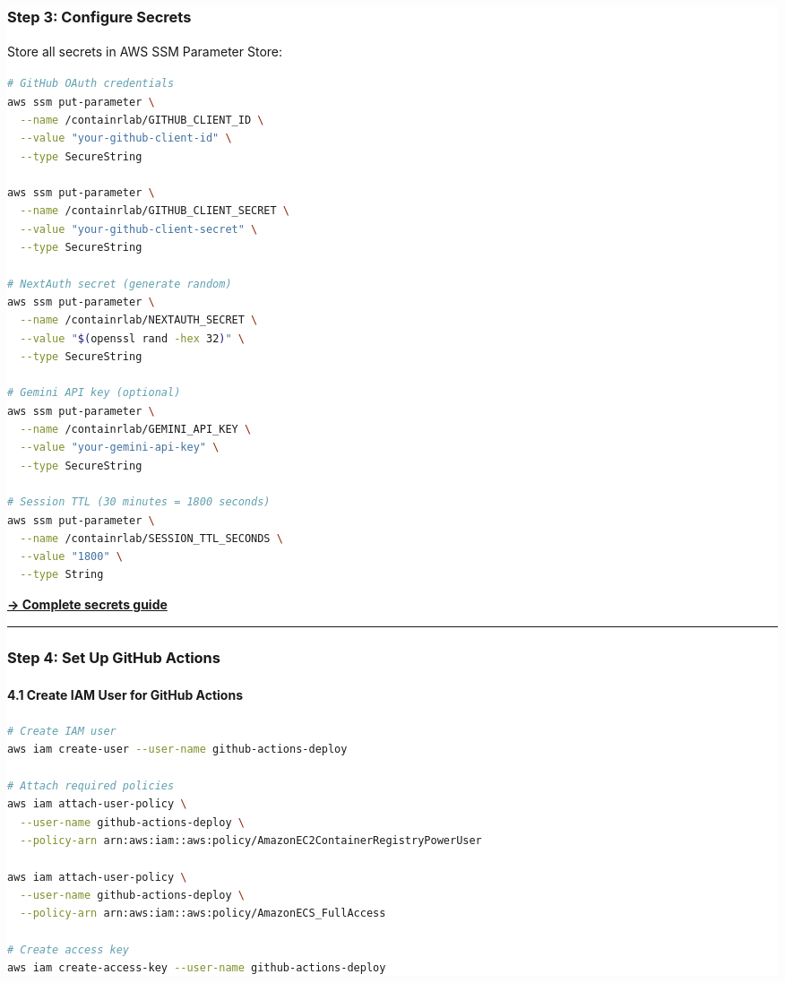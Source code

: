 
### Step 3: Configure Secrets

Store all secrets in AWS SSM Parameter Store:

```bash
# GitHub OAuth credentials
aws ssm put-parameter \
  --name /containrlab/GITHUB_CLIENT_ID \
  --value "your-github-client-id" \
  --type SecureString

aws ssm put-parameter \
  --name /containrlab/GITHUB_CLIENT_SECRET \
  --value "your-github-client-secret" \
  --type SecureString

# NextAuth secret (generate random)
aws ssm put-parameter \
  --name /containrlab/NEXTAUTH_SECRET \
  --value "$(openssl rand -hex 32)" \
  --type SecureString

# Gemini API key (optional)
aws ssm put-parameter \
  --name /containrlab/GEMINI_API_KEY \
  --value "your-gemini-api-key" \
  --type SecureString

# Session TTL (30 minutes = 1800 seconds)
aws ssm put-parameter \
  --name /containrlab/SESSION_TTL_SECONDS \
  --value "1800" \
  --type String
```

**[→ Complete secrets guide](SECRETS_MANAGEMENT.md)**

---

### Step 4: Set Up GitHub Actions

#### 4.1 Create IAM User for GitHub Actions

```bash
# Create IAM user
aws iam create-user --user-name github-actions-deploy

# Attach required policies
aws iam attach-user-policy \
  --user-name github-actions-deploy \
  --policy-arn arn:aws:iam::aws:policy/AmazonEC2ContainerRegistryPowerUser

aws iam attach-user-policy \
  --user-name github-actions-deploy \
  --policy-arn arn:aws:iam::aws:policy/AmazonECS_FullAccess

# Create access key
aws iam create-access-key --user-name github-actions-deploy
```
